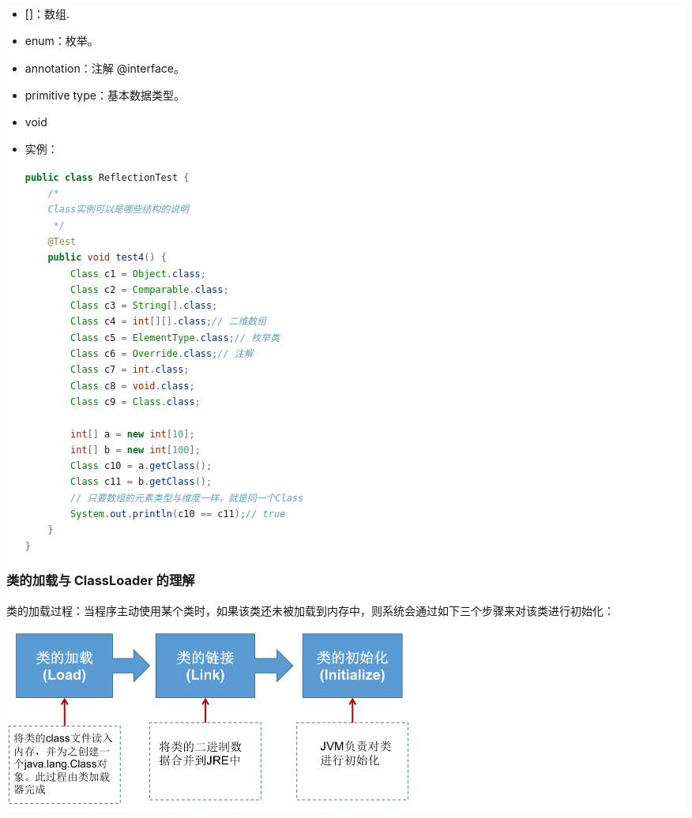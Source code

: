 - []：数组.

- enum：枚举。

- annotation：注解 @interface。

- primitive type：基本数据类型。

- void

- 实例：

  ```java
  public class ReflectionTest {
      /*
      Class实例可以是哪些结构的说明
       */
      @Test
      public void test4() {
          Class c1 = Object.class;
          Class c2 = Comparable.class;
          Class c3 = String[].class;
          Class c4 = int[][].class;// 二维数组
          Class c5 = ElementType.class;// 枚举类
          Class c6 = Override.class;// 注解
          Class c7 = int.class;
          Class c8 = void.class;
          Class c9 = Class.class;
  
          int[] a = new int[10];
          int[] b = new int[100];
          Class c10 = a.getClass();
          Class c11 = b.getClass();
          // 只要数组的元素类型与维度一样，就是同一个Class
          System.out.println(c10 == c11);// true
      }
  }
  ```

### 类的加载与 ClassLoader 的理解

类的加载过程：当程序主动使用某个类时，如果该类还未被加载到内存中，则系统会通过如下三个步骤来对该类进行初始化：

<img src="java-advanced/image-20210407161703502.png" alt="image-20210407161703502" style="zoom: 50%;" />
